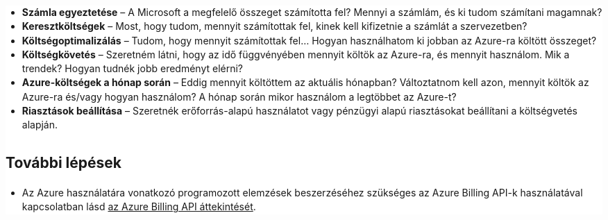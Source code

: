 -   **Számla egyeztetése** – A Microsoft a megfelelő összeget számította fel?  Mennyi a számlám, és ki tudom számítani magamnak?
-   **Keresztköltségek** – Most, hogy tudom, mennyit számítottak fel, kinek kell kifizetnie a számlát a szervezetben?
-   **Költségoptimalizálás** – Tudom, hogy mennyit számítottak fel… Hogyan használhatom ki jobban az Azure-ra költött összeget?
-   **Költségkövetés** – Szeretném látni, hogy az idő függvényében mennyit költök az Azure-ra, és mennyit használom. Mik a trendek? Hogyan tudnék jobb eredményt elérni?
-   **Azure-költségek a hónap során** – Eddig mennyit költöttem az aktuális hónapban? Változtatnom kell azon, mennyit költök az Azure-ra és/vagy hogyan használom? A hónap során mikor használom a legtöbbet az Azure-t?
-   **Riasztások beállítása** – Szeretnék erőforrás-alapú használatot vagy pénzügyi alapú riasztásokat beállítani a költségvetés alapján.

## <a name="next-steps"></a>További lépések

- Az Azure használatára vonatkozó programozott elemzések beszerzéséhez szükséges az Azure Billing API-k használatával kapcsolatban lásd [az Azure Billing API áttekintését](billing-usage-rate-card-overview.md).

